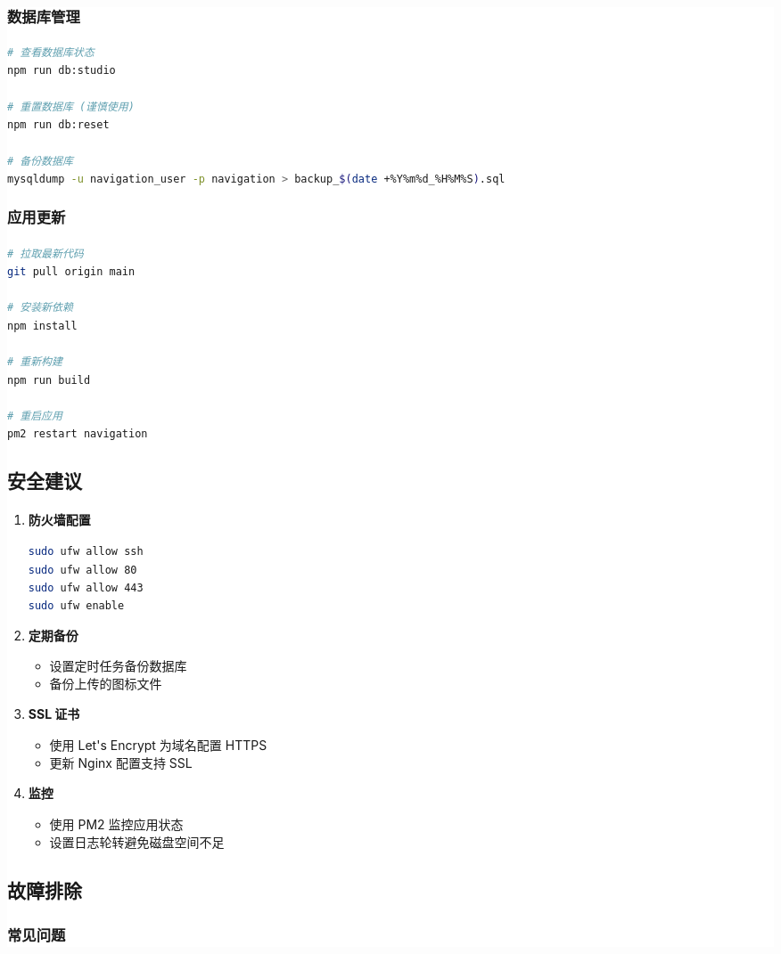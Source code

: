 ### 数据库管理
```bash
# 查看数据库状态
npm run db:studio

# 重置数据库 (谨慎使用)
npm run db:reset

# 备份数据库
mysqldump -u navigation_user -p navigation > backup_$(date +%Y%m%d_%H%M%S).sql
```

### 应用更新
```bash
# 拉取最新代码
git pull origin main

# 安装新依赖
npm install

# 重新构建
npm run build

# 重启应用
pm2 restart navigation
```

## 安全建议

1. **防火墙配置**
   ```bash
   sudo ufw allow ssh
   sudo ufw allow 80
   sudo ufw allow 443
   sudo ufw enable
   ```

2. **定期备份**
   - 设置定时任务备份数据库
   - 备份上传的图标文件

3. **SSL 证书**
   - 使用 Let's Encrypt 为域名配置 HTTPS
   - 更新 Nginx 配置支持 SSL

4. **监控**
   - 使用 PM2 监控应用状态
   - 设置日志轮转避免磁盘空间不足

## 故障排除

### 常见问题
